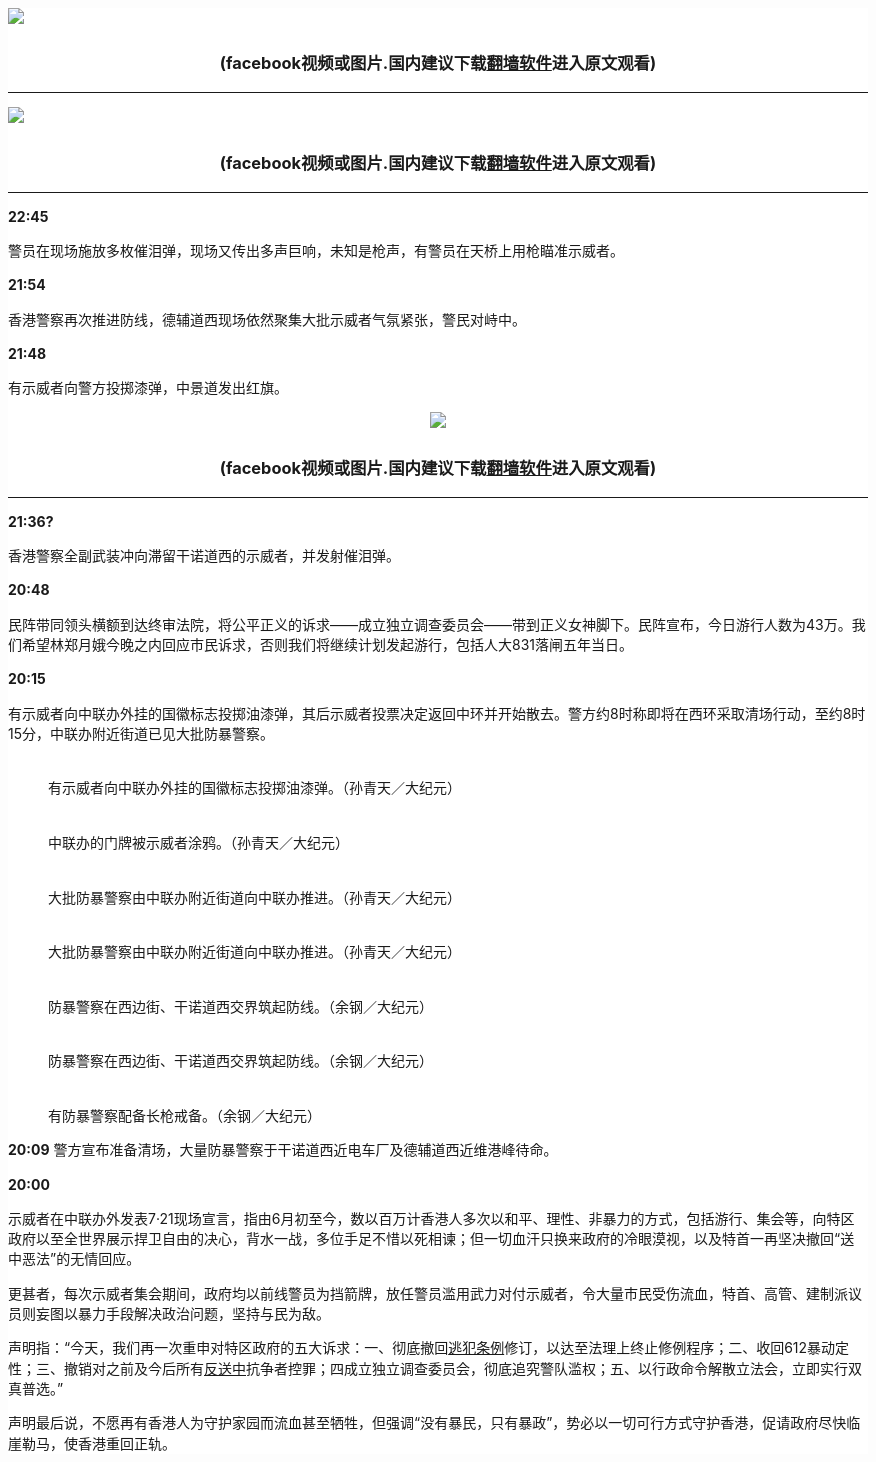 <p><a style="border: none; overflow: hidden;" src=></a><img width="600" src="https://raw.githubusercontent.com/asdfghy6/1/master/t/ntdtv/facebook.jpg" ><h3 align=center>(facebook视频或图片.国内建议下载<a href="https://git.io/JesJV">翻墙软件</a>进入原文观看)</h3><hr><a src="https://www.facebook.com/plugins/post.php?href=https%3A%2F%2Fwww.facebook.com%2FChanKamShui%2Fposts%2F2341217072631769&amp;width=500" width="500" b="652" frameborder="0" scrolling="no"></a></p>
<p><a style="border: none; overflow: hidden;" src="https://www.facebook.com/plugins/video.php?href=https%3A%2F%2Fwww.facebook.com%2FChanKamShui%2Fvideos%2F432243467372923%2F&amp;show_text=0&amp;width=476" width="476" b="476" frameborder="0" scrolling="no" allowfullscreen="allowfullscreen"></a></p>
<p><a style="border: none; overflow: hidden;" src=></a><img width="600" src="https://raw.githubusercontent.com/asdfghy6/1/master/t/ntdtv/facebook.jpg" ><h3 align=center>(facebook视频或图片.国内建议下载<a href="https://git.io/JesJV">翻墙软件</a>进入原文观看)</h3><hr><a src="https://www.facebook.com/plugins/post.php?href=https%3A%2F%2Fwww.facebook.com%2FChanKamShui%2Fposts%2F2341158529304290&amp;width=500" width="500" b="503" frameborder="0" scrolling="no"></a></p>
<p><strong>22:45 </strong></p>
<p>警员在现场施放多枚催泪弹，现场又传出多声巨响，未知是枪声，有警员在天桥上用枪瞄准示威者。</p>
<p><strong>21:54</strong></p>
<p>香港警察再次推进防线，德辅道西现场依然聚集大批示威者气氛紧张，警民对峙中。</p>
<p><strong>21:48</strong></p>
<p>有示威者向警方投掷漆弹，中景道发出红旗。</p>
</p>
<p><center><a style="border: none; overflow: hidden;" src=></a><img width="600" src="https://raw.githubusercontent.com/asdfghy6/1/master/t/ntdtv/facebook.jpg" ><h3 align=center>(facebook视频或图片.国内建议下载<a href="https://git.io/JesJV">翻墙软件</a>进入原文观看)</h3><hr><a src="https://www.facebook.com/plugins/post.php?href=https%3A%2F%2Fwww.facebook.com%2Fhkucampustv%2Fposts%2F2354415351293814&amp;width=500" width="500" b="467" frameborder="0" scrolling="no" data-mce-fragment="1"></a></center>
<p><strong>21:36? </strong></p>
<p>香港警察全副武装冲向滞留干诺道西的示威者，并发射催泪弹。</p>
<p><strong>20:48</strong></p>
<p>民阵带同领头横额到达终审法院，将公平正义的诉求——成立独立调查委员会——带到正义女神脚下。民阵宣布，今日游行人数为43万。我们希望林郑月娥今晚之内回应市民诉求，否则我们将继续计划发起游行，包括人大831落闸五年当日。</p>
<p><strong>20:15</strong></p>
<p>有示威者向中联办外挂的国徽标志投掷油漆弹，其后示威者投票决定返回中环并开始散去。警方约8时称即将在西环采取清场行动，至约8时15分，中联办附近街道已见大批防暴警察。</p>
<figure id="attachment_11399671" style="width: 600px" class="wp-caption aligncenter"><a href="http://i.epochtimes.com/assets/uploads/2019/07/1907210817091366.jpg"><img class="wp-image-11399671 size-large" src="http://i.epochtimes.com/assets/uploads/2019/07/1907210817091366-600x450.jpg" alt="" width="600" b="450" /></a><figcaption class="wp-caption-text">有示威者向中联办外挂的国徽标志投掷油漆弹。（孙青天／大纪元）</figcaption></figure>
<figure id="attachment_11399672" style="width: 600px" class="wp-caption aligncenter"><a href="http://i.epochtimes.com/assets/uploads/2019/07/1907210817061366.jpg"><img class="size-large wp-image-11399672" src="http://i.epochtimes.com/assets/uploads/2019/07/1907210817061366-600x450.jpg" alt="" width="600" b="450" /></a><figcaption class="wp-caption-text">中联办的门牌被示威者涂鸦。（孙青天／大纪元）</figcaption></figure>
<figure id="attachment_11399680" style="width: 600px" class="wp-caption aligncenter"><a href="http://i.epochtimes.com/assets/uploads/2019/07/1907210825201366.jpg"><img class="size-large wp-image-11399680" title="" src="http://i.epochtimes.com/assets/uploads/2019/07/1907210825201366-600x450.jpg" alt="" width="600" b="450" /></a><figcaption class="wp-caption-text">大批防暴警察由中联办附近街道向中联办推进。（孙青天／大纪元）</figcaption></figure>
<figure id="attachment_11399682" style="width: 600px" class="wp-caption aligncenter"><a href="http://i.epochtimes.com/assets/uploads/2019/07/1907210825231366.jpg"><img class="size-large wp-image-11399682" title="" src="http://i.epochtimes.com/assets/uploads/2019/07/1907210825231366-600x450.jpg" alt="" width="600" b="450" /></a><figcaption class="wp-caption-text">大批防暴警察由中联办附近街道向中联办推进。（孙青天／大纪元）</figcaption></figure>
<figure id="attachment_11399713" style="width: 600px" class="wp-caption aligncenter"><a href="http://i.epochtimes.com/assets/uploads/2019/07/1907210843051366.jpg"><img class="size-large wp-image-11399713" title="" src="http://i.epochtimes.com/assets/uploads/2019/07/1907210843051366-600x450.jpg" alt="" width="600" b="450" /></a><figcaption class="wp-caption-text">防暴警察在西边街、干诺道西交界筑起防线。（余钢／大纪元）</figcaption></figure>
<figure id="attachment_11399715" style="width: 600px" class="wp-caption aligncenter"><a href="http://i.epochtimes.com/assets/uploads/2019/07/1907210843081366.jpg"><img class="size-large wp-image-11399715" title="" src="http://i.epochtimes.com/assets/uploads/2019/07/1907210843081366-600x450.jpg" alt="" width="600" b="450" /></a><figcaption class="wp-caption-text">防暴警察在西边街、干诺道西交界筑起防线。（余钢／大纪元）</figcaption></figure>
<figure id="attachment_11399717" style="width: 600px" class="wp-caption aligncenter"><a href="http://i.epochtimes.com/assets/uploads/2019/07/1907210843111366.jpg"><img class="size-large wp-image-11399717" title="" src="http://i.epochtimes.com/assets/uploads/2019/07/1907210843111366-600x450.jpg" alt="" width="600" b="450" /></a><figcaption class="wp-caption-text">有防暴警察配备长枪戒备。（余钢／大纪元）</figcaption></figure>
<p><strong>20:09</strong> 警方宣布准备清场，大量防暴警察于干诺道西近电车厂及德辅道西近维港峰待命。</p>
<p><strong>20:00</strong></p>
<p>示威者在中联办外发表7·21现场宣言，指由6月初至今，数以百万计香港人多次以和平、理性、非暴力的方式，包括游行、集会等，向特区政府以至全世界展示捍卫自由的决心，背水一战，多位手足不惜以死相谏；但一切血汗只换来政府的冷眼漠视，以及特首一再坚决撤回“送中恶法”的无情回应。</p>
<p>更甚者，每次示威者集会期间，政府均以前线警员为挡箭牌，放任警员滥用武力对付示威者，令大量市民受伤流血，特首、高管、建制派议员则妄图以暴力手段解决政治问题，坚持与民为敌。</p>
<p>声明指：“今天，我们再一次重申对特区政府的五大诉求：一、彻底撤回<a href="https://github.com/asdfghy6/djy/blob/master/gb/tag/%E9%80%83%E7%8A%AF%E6%9D%A1%E4%BE%8B.md">逃犯条例</a>修订，以达至法理上终止修例程序；二、收回612暴动定性；三、撤销对之前及今后所有<a href="https://github.com/asdfghy6/djy/blob/master/gb/tag/%E5%8F%8D%E9%80%81%E4%B8%AD.md">反送中</a>抗争者控罪；四成立独立调查委员会，彻底追究警队滥权；五、以行政命令解散立法会，立即实行双真普选。”</p>
<p>声明最后说，不愿再有香港人为守护家园而流血甚至牺牲，但强调“没有暴民，只有暴政”，势必以一切可行方式守护香港，促请政府尽快临崖勒马，使香港重回正轨。</p>